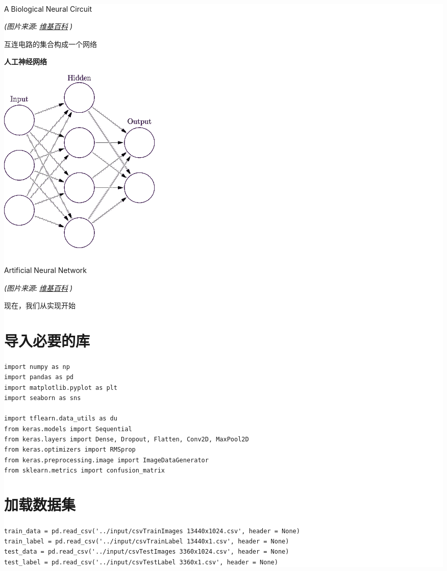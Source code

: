 A Biological Neural Circuit

*(图片来源:* [*维基百科*](https://en.wikipedia.org/wiki/Neural_circuit) *)*

互连电路的集合构成一个网络

**人工神经网络**

![](img/be82b2341185f626d2d9b4ea4154218c.png)

Artificial Neural Network

*(图片来源:* [*维基百科*](https://en.wikipedia.org/wiki/Artificial_neural_network) *)*

现在，我们从实现开始

# 导入必要的库

```
import numpy as np
import pandas as pd
import matplotlib.pyplot as plt
import seaborn as sns

import tflearn.data_utils as du
from keras.models import Sequential
from keras.layers import Dense, Dropout, Flatten, Conv2D, MaxPool2D
from keras.optimizers import RMSprop
from keras.preprocessing.image import ImageDataGenerator
from sklearn.metrics import confusion_matrix
```

# 加载数据集

```
train_data = pd.read_csv('../input/csvTrainImages 13440x1024.csv', header = None)
train_label = pd.read_csv('../input/csvTrainLabel 13440x1.csv', header = None)
test_data = pd.read_csv('../input/csvTestImages 3360x1024.csv', header = None)
test_label = pd.read_csv('../input/csvTestLabel 3360x1.csv', header = None)
```
